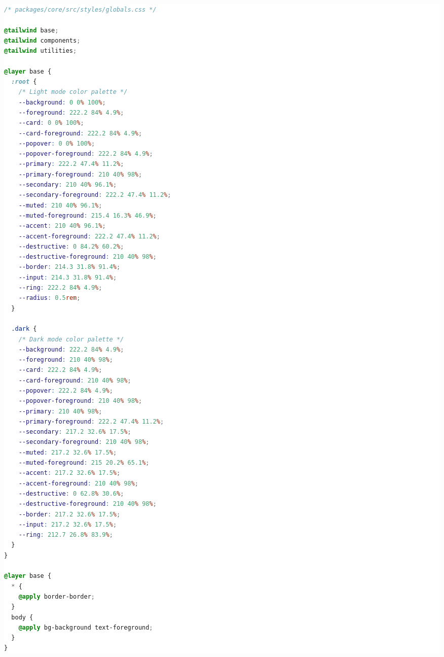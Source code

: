 ```css
/* packages/core/src/styles/globals.css */

@tailwind base;
@tailwind components;
@tailwind utilities;

@layer base {
  :root {
    /* Light mode color palette */
    --background: 0 0% 100%;
    --foreground: 222.2 84% 4.9%;
    --card: 0 0% 100%;
    --card-foreground: 222.2 84% 4.9%;
    --popover: 0 0% 100%;
    --popover-foreground: 222.2 84% 4.9%;
    --primary: 222.2 47.4% 11.2%;
    --primary-foreground: 210 40% 98%;
    --secondary: 210 40% 96.1%;
    --secondary-foreground: 222.2 47.4% 11.2%;
    --muted: 210 40% 96.1%;
    --muted-foreground: 215.4 16.3% 46.9%;
    --accent: 210 40% 96.1%;
    --accent-foreground: 222.2 47.4% 11.2%;
    --destructive: 0 84.2% 60.2%;
    --destructive-foreground: 210 40% 98%;
    --border: 214.3 31.8% 91.4%;
    --input: 214.3 31.8% 91.4%;
    --ring: 222.2 84% 4.9%;
    --radius: 0.5rem;
  }

  .dark {
    /* Dark mode color palette */
    --background: 222.2 84% 4.9%;
    --foreground: 210 40% 98%;
    --card: 222.2 84% 4.9%;
    --card-foreground: 210 40% 98%;
    --popover: 222.2 84% 4.9%;
    --popover-foreground: 210 40% 98%;
    --primary: 210 40% 98%;
    --primary-foreground: 222.2 47.4% 11.2%;
    --secondary: 217.2 32.6% 17.5%;
    --secondary-foreground: 210 40% 98%;
    --muted: 217.2 32.6% 17.5%;
    --muted-foreground: 215 20.2% 65.1%;
    --accent: 217.2 32.6% 17.5%;
    --accent-foreground: 210 40% 98%;
    --destructive: 0 62.8% 30.6%;
    --destructive-foreground: 210 40% 98%;
    --border: 217.2 32.6% 17.5%;
    --input: 217.2 32.6% 17.5%;
    --ring: 212.7 26.8% 83.9%;
  }
}

@layer base {
  * {
    @apply border-border;
  }
  body {
    @apply bg-background text-foreground;
  }
}
```